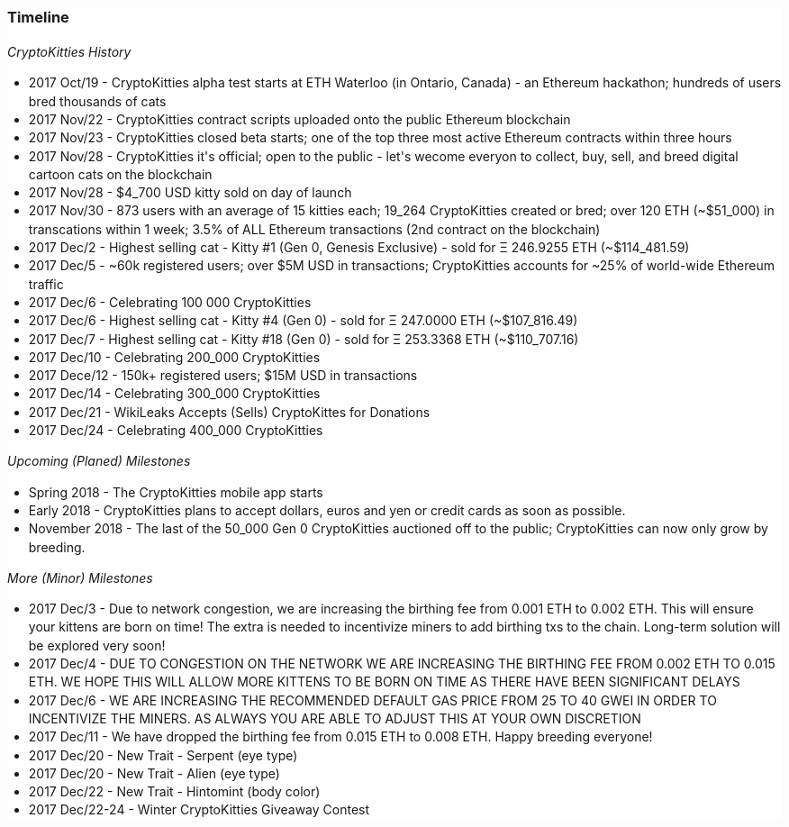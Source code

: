 

### Timeline

_CryptoKitties History_ 


- 2017 Oct/19 - CryptoKitties alpha test starts at ETH Waterloo (in Ontario, Canada) - an Ethereum hackathon; hundreds of users bred thousands of cats
- 2017 Nov/22 - CryptoKitties contract scripts uploaded onto the public Ethereum blockchain
- 2017 Nov/23 - CryptoKitties closed beta starts; one of the top three most active Ethereum contracts within three hours
- 2017 Nov/28 - CryptoKitties it's official; open to the public - let's wecome everyon to collect, buy, sell, and breed digital cartoon cats on the blockchain
- 2017 Nov/28 - $4_700 USD kitty sold on day of launch
- 2017 Nov/30 - 873 users with an average of 15 kitties each; 19_264 CryptoKitties created or bred; over 120 ETH (~$51_000) in transcations within 1 week; 3.5% of ALL Ethereum transactions (2nd contract on the blockchain)  
- 2017 Dec/2  - Highest selling cat - Kitty #1 (Gen 0, Genesis Exclusive) - sold for Ξ 246.9255 ETH (~$114_481.59) 
- 2017 Dec/5  - ~60k registered users; over $5M USD in transactions; CryptoKitties accounts for ~25% of world-wide Ethereum traffic
- 2017 Dec/6  - Celebrating 100 000 CryptoKitties  
- 2017 Dec/6  - Highest selling cat - Kitty #4 (Gen 0) - sold for Ξ 247.0000 ETH (~$107_816.49)
- 2017 Dec/7  - Highest selling cat - Kitty #18 (Gen 0) - sold for Ξ 253.3368 ETH (~$110_707.16)
- 2017 Dec/10 - Celebrating 200_000 CryptoKitties
- 2017 Dece/12 - 150k+ registered users; $15M USD in transactions
- 2017 Dec/14 - Celebrating 300_000 CryptoKitties
- 2017 Dec/21  - WikiLeaks Accepts (Sells) CryptoKittes for Donations  
- 2017 Dec/24 - Celebrating 400_000 CryptoKitties

_Upcoming (Planed) Milestones_

- Spring 2018  - The CryptoKitties mobile app starts
- Early 2018   - CryptoKitties plans to accept dollars, euros and yen or credit cards as soon as possible.
- November 2018 - The last of the 50_000 Gen 0 CryptoKitties auctioned off to the public; CryptoKitties can now only grow by breeding.


_More (Minor) Milestones_



- 2017 Dec/3 -  Due to network congestion, we are increasing the birthing fee from 0.001 ETH to 0.002 ETH. This will ensure your kittens are born on time! The extra is needed to incentivize miners to add birthing txs to the chain. Long-term solution will be explored very soon!
- 2017 Dec/4 - DUE TO CONGESTION ON THE NETWORK WE ARE INCREASING THE BIRTHING FEE FROM 0.002 ETH TO 0.015 ETH. WE HOPE THIS WILL ALLOW MORE KITTENS TO BE BORN ON TIME AS THERE HAVE BEEN SIGNIFICANT DELAYS 
- 2017 Dec/6 - WE ARE INCREASING THE RECOMMENDED DEFAULT GAS PRICE FROM 25 TO 40 GWEI IN ORDER TO INCENTIVIZE THE MINERS. AS ALWAYS YOU ARE ABLE TO ADJUST THIS AT YOUR OWN DISCRETION
- 2017 Dec/11 - We have dropped the birthing fee from 0.015 ETH to 0.008 ETH. Happy breeding everyone!
- 2017 Dec/20  - New Trait - Serpent (eye type)
- 2017 Dec/20  - New Trait - Alien (eye type)
- 2017 Dec/22  - New Trait - Hintomint (body color)
- 2017 Dec/22-24 - Winter CryptoKitties Giveaway Contest
